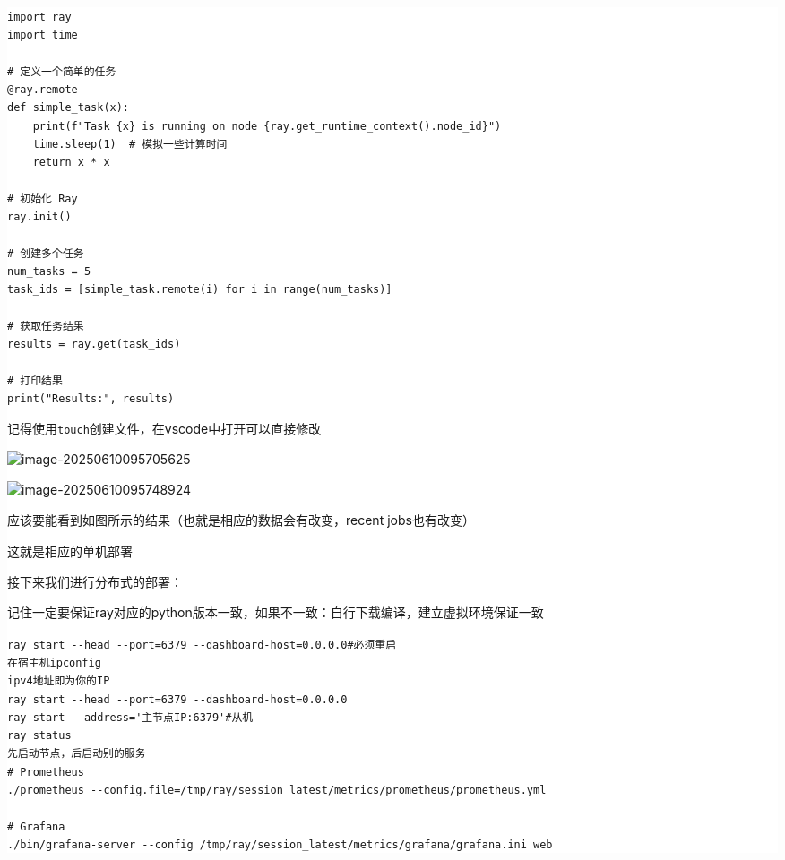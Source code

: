 ```
import ray
import time

# 定义一个简单的任务
@ray.remote
def simple_task(x):
    print(f"Task {x} is running on node {ray.get_runtime_context().node_id}")
    time.sleep(1)  # 模拟一些计算时间
    return x * x

# 初始化 Ray
ray.init()

# 创建多个任务
num_tasks = 5
task_ids = [simple_task.remote(i) for i in range(num_tasks)]

# 获取任务结果
results = ray.get(task_ids)

# 打印结果
print("Results:", results)

```

记得使用`touch`创建文件，在vscode中打开可以直接修改

![image-20250610095705625](C:\Users\hyyx1\AppData\Roaming\Typora\typora-user-images\image-20250610095705625.png)

![image-20250610095748924](C:\Users\hyyx1\AppData\Roaming\Typora\typora-user-images\image-20250610095748924.png)

应该要能看到如图所示的结果（也就是相应的数据会有改变，recent jobs也有改变）

这就是相应的单机部署

接下来我们进行分布式的部署：

记住一定要保证ray对应的python版本一致，如果不一致：自行下载编译，建立虚拟环境保证一致

```
ray start --head --port=6379 --dashboard-host=0.0.0.0#必须重启
在宿主机ipconfig
ipv4地址即为你的IP
ray start --head --port=6379 --dashboard-host=0.0.0.0
ray start --address='主节点IP:6379'#从机
ray status
先启动节点，后启动别的服务
# Prometheus
./prometheus --config.file=/tmp/ray/session_latest/metrics/prometheus/prometheus.yml

# Grafana
./bin/grafana-server --config /tmp/ray/session_latest/metrics/grafana/grafana.ini web
```
